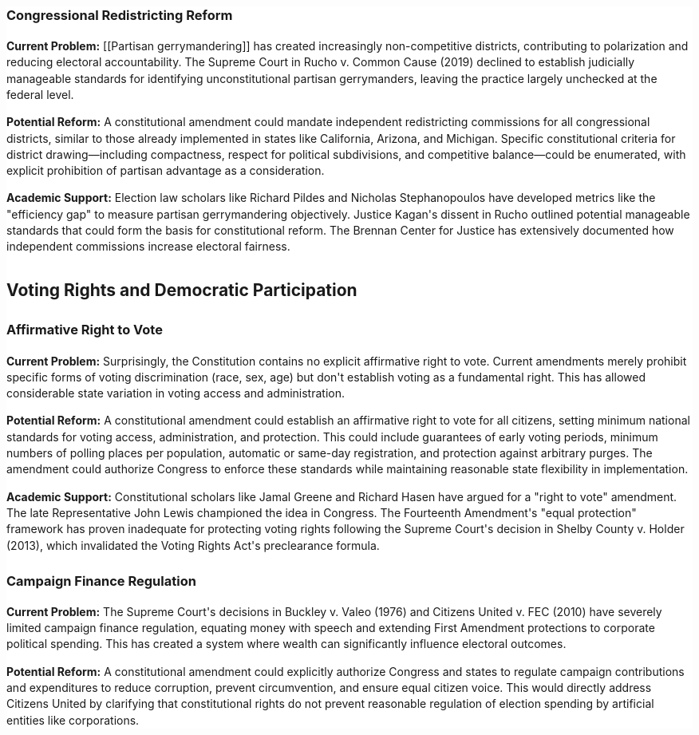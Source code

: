 ### Congressional Redistricting Reform

**Current Problem:** [[Partisan gerrymandering]] has created increasingly non-competitive districts, contributing to polarization and reducing electoral accountability. The Supreme Court in Rucho v. Common Cause (2019) declined to establish judicially manageable standards for identifying unconstitutional partisan gerrymanders, leaving the practice largely unchecked at the federal level.

**Potential Reform:** A constitutional amendment could mandate independent redistricting commissions for all congressional districts, similar to those already implemented in states like California, Arizona, and Michigan. Specific constitutional criteria for district drawing—including compactness, respect for political subdivisions, and competitive balance—could be enumerated, with explicit prohibition of partisan advantage as a consideration.

**Academic Support:** Election law scholars like Richard Pildes and Nicholas Stephanopoulos have developed metrics like the "efficiency gap" to measure partisan gerrymandering objectively. Justice Kagan's dissent in Rucho outlined potential manageable standards that could form the basis for constitutional reform. The Brennan Center for Justice has extensively documented how independent commissions increase electoral fairness.

## Voting Rights and Democratic Participation

### Affirmative Right to Vote

**Current Problem:** Surprisingly, the Constitution contains no explicit affirmative right to vote. Current amendments merely prohibit specific forms of voting discrimination (race, sex, age) but don't establish voting as a fundamental right. This has allowed considerable state variation in voting access and administration.

**Potential Reform:** A constitutional amendment could establish an affirmative right to vote for all citizens, setting minimum national standards for voting access, administration, and protection. This could include guarantees of early voting periods, minimum numbers of polling places per population, automatic or same-day registration, and protection against arbitrary purges. The amendment could authorize Congress to enforce these standards while maintaining reasonable state flexibility in implementation.

**Academic Support:** Constitutional scholars like Jamal Greene and Richard Hasen have argued for a "right to vote" amendment. The late Representative John Lewis championed the idea in Congress. The Fourteenth Amendment's "equal protection" framework has proven inadequate for protecting voting rights following the Supreme Court's decision in Shelby County v. Holder (2013), which invalidated the Voting Rights Act's preclearance formula.

### Campaign Finance Regulation

**Current Problem:** The Supreme Court's decisions in Buckley v. Valeo (1976) and Citizens United v. FEC (2010) have severely limited campaign finance regulation, equating money with speech and extending First Amendment protections to corporate political spending. This has created a system where wealth can significantly influence electoral outcomes.

**Potential Reform:** A constitutional amendment could explicitly authorize Congress and states to regulate campaign contributions and expenditures to reduce corruption, prevent circumvention, and ensure equal citizen voice. This would directly address Citizens United by clarifying that constitutional rights do not prevent reasonable regulation of election spending by artificial entities like corporations.

